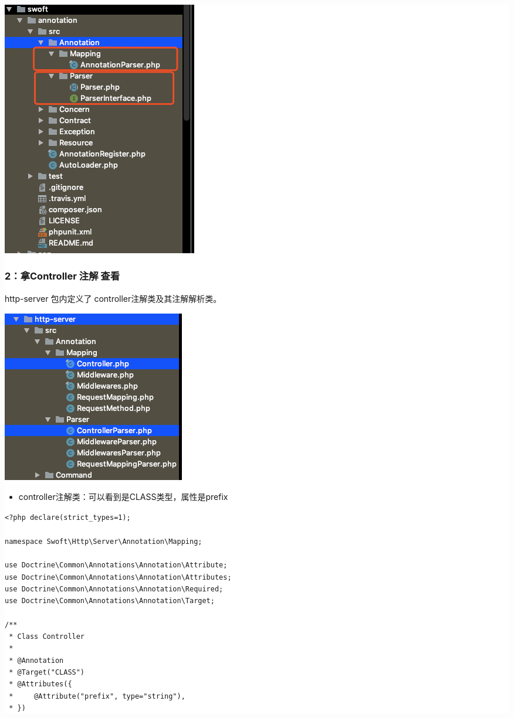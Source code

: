 ![](assets/markdown-img-paste-20191219095505459.png)

### 2：拿Controller 注解 查看

http-server 包内定义了 controller注解类及其注解解析类。

![](assets/markdown-img-paste-20191219095827926.png)


* controller注解类：可以看到是CLASS类型，属性是prefix

```
<?php declare(strict_types=1);

namespace Swoft\Http\Server\Annotation\Mapping;

use Doctrine\Common\Annotations\Annotation\Attribute;
use Doctrine\Common\Annotations\Annotation\Attributes;
use Doctrine\Common\Annotations\Annotation\Required;
use Doctrine\Common\Annotations\Annotation\Target;

/**
 * Class Controller
 *
 * @Annotation
 * @Target("CLASS")
 * @Attributes({
 *     @Attribute("prefix", type="string"),
 * })
```